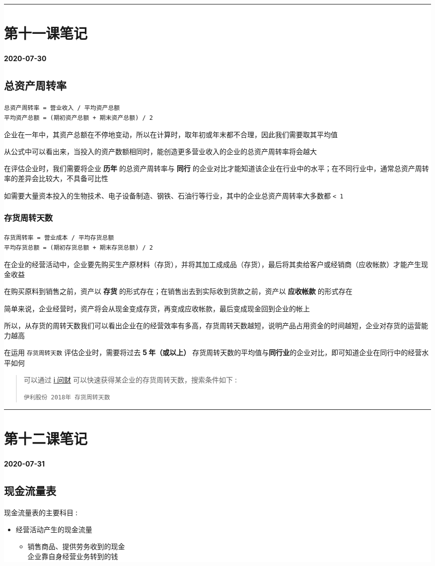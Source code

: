 -------------------------

# 第十一课笔记

#### 2020-07-30

## 总资产周转率

```
总资产周转率 = 营业收入 / 平均资产总额
平均资产总额 = (期初资产总额 + 期末资产总额) / 2
```

企业在一年中，其资产总额在不停地变动，所以在计算时，取年初或年末都不合理，因此我们需要取其平均值

从公式中可以看出来，当投入的资产数额相同时，能创造更多营业收入的企业的总资产周转率将会越大

在评估企业时，我们需要将企业 **历年** 的总资产周转率与 **同行** 的企业对比才能知道该企业在行业中的水平；在不同行业中，通常总资产周转率的差异会比较大，不具备可比性

如需要大量资本投入的生物技术、电子设备制造、钢铁、石油行等行业，其中的企业总资产周转率大多数都 `< 1`

### 存货周转天数

```
存货周转率 = 营业成本 / 平均存货总额
平均存货总额 = (期初存货总额 + 期末存货总额) / 2
```

在企业的经营活动中，企业要先购买生产原材料（存货），并将其加工成成品（存货），最后将其卖给客户或经销商（应收帐款）才能产生现金收益

在购买原料到销售之前，资产以 **存货** 的形式存在；在销售出去到实际收到货款之前，资产以 **应收帐款** 的形式存在

简单来说，企业经营时，资产将会从现金变成存货，再变成应收帐款，最后变成现金回到企业的帐上

所以，从存货的周转天数我们可以看出企业在的经营效率有多高，存货周转天数越短，说明产品占用资金的时间越短，企业对存货的运营能力越高

在运用 `存货周转天数` 评估企业时，需要将过去 **5 年（或以上）** 存货周转天数的平均值与**同行业**的企业对比，即可知道企业在同行中的经营水平如何

> 可以通过 [i 问财](http://www.iwencai.com/unifiedwap/home/index) 可以快速获得某企业的存货周转天数，搜索条件如下 :
>
> `伊利股份 2018年 存货周转天数`

-------------------------

# 第十二课笔记

#### 2020-07-31

## 现金流量表

现金流量表的主要科目 :

+ 经营活动产生的现金流量

  + 销售商品、提供劳务收到的现金<br/>企业靠自身经营业务转到的钱
